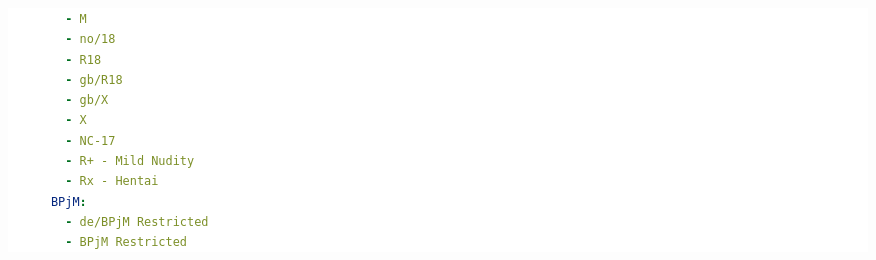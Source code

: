 ```yaml
        - M
        - no/18
        - R18
        - gb/R18
        - gb/X
        - X
        - NC-17
        - R+ - Mild Nudity
        - Rx - Hentai
      BPjM:
        - de/BPjM Restricted
        - BPjM Restricted
```